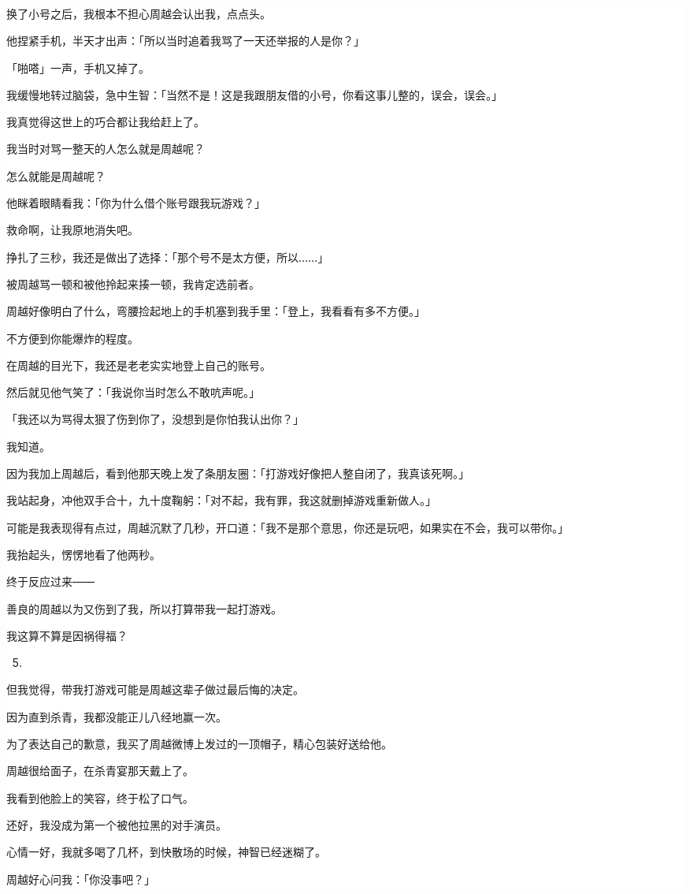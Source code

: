 换了小号之后，我根本不担心周越会认出我，点点头。

他捏紧手机，半天才出声：「所以当时追着我骂了一天还举报的人是你？」

「啪嗒」一声，手机又掉了。

我缓慢地转过脑袋，急中生智：「当然不是！这是我跟朋友借的小号，你看这事儿整的，误会，误会。」

我真觉得这世上的巧合都让我给赶上了。

我当时对骂一整天的人怎么就是周越呢？

怎么就能是周越呢？

他眯着眼睛看我：「你为什么借个账号跟我玩游戏？」

救命啊，让我原地消失吧。

挣扎了三秒，我还是做出了选择：「那个号不是太方便，所以……」

被周越骂一顿和被他拎起来揍一顿，我肯定选前者。

周越好像明白了什么，弯腰捡起地上的手机塞到我手里：「登上，我看看有多不方便。」

不方便到你能爆炸的程度。

在周越的目光下，我还是老老实实地登上自己的账号。

然后就见他气笑了：「我说你当时怎么不敢吭声呢。」

「我还以为骂得太狠了伤到你了，没想到是你怕我认出你？」

我知道。

因为我加上周越后，看到他那天晚上发了条朋友圈：「打游戏好像把人整自闭了，我真该死啊。」

我站起身，冲他双手合十，九十度鞠躬：「对不起，我有罪，我这就删掉游戏重新做人。」

可能是我表现得有点过，周越沉默了几秒，开口道：「我不是那个意思，你还是玩吧，如果实在不会，我可以带你。」

我抬起头，愣愣地看了他两秒。

终于反应过来——

善良的周越以为又伤到了我，所以打算带我一起打游戏。

我这算不算是因祸得福？

5.

但我觉得，带我打游戏可能是周越这辈子做过最后悔的决定。

因为直到杀青，我都没能正儿八经地赢一次。

为了表达自己的歉意，我买了周越微博上发过的一顶帽子，精心包装好送给他。

周越很给面子，在杀青宴那天戴上了。

我看到他脸上的笑容，终于松了口气。

还好，我没成为第一个被他拉黑的对手演员。

心情一好，我就多喝了几杯，到快散场的时候，神智已经迷糊了。

周越好心问我：「你没事吧？」
